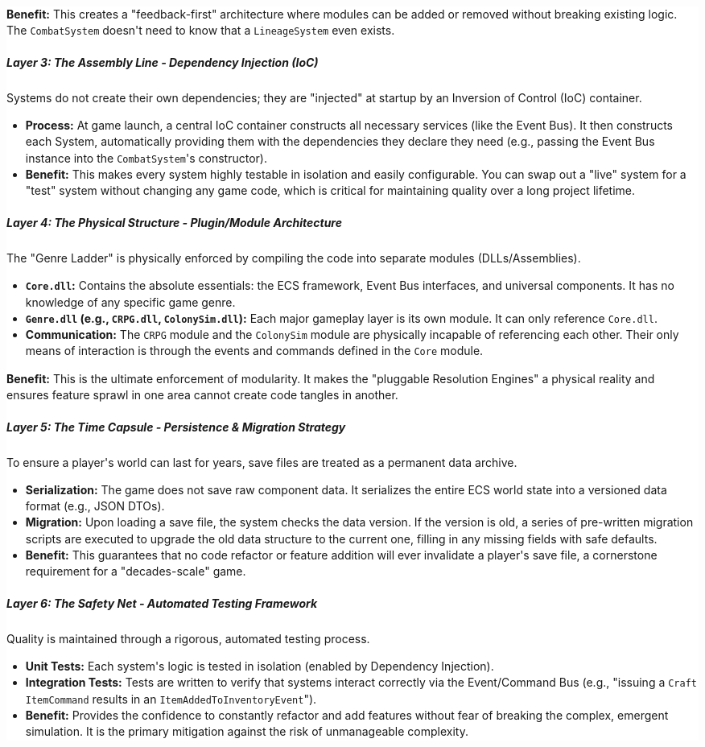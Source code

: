 **Benefit:** This creates a "feedback-first" architecture where modules can be added or removed without breaking existing logic. The `CombatSystem` doesn't need to know that a `LineageSystem` even exists.

##### **Layer 3: The Assembly Line - Dependency Injection (IoC)**

Systems do not create their own dependencies; they are "injected" at startup by an Inversion of Control (IoC) container.

  * **Process:** At game launch, a central IoC container constructs all necessary services (like the Event Bus). It then constructs each System, automatically providing them with the dependencies they declare they need (e.g., passing the Event Bus instance into the `CombatSystem`'s constructor).
  * **Benefit:** This makes every system highly testable in isolation and easily configurable. You can swap out a "live" system for a "test" system without changing any game code, which is critical for maintaining quality over a long project lifetime.

##### **Layer 4: The Physical Structure - Plugin/Module Architecture**

The "Genre Ladder" is physically enforced by compiling the code into separate modules (DLLs/Assemblies).

  * **`Core.dll`:** Contains the absolute essentials: the ECS framework, Event Bus interfaces, and universal components. It has no knowledge of any specific game genre.
  * **`Genre.dll` (e.g., `CRPG.dll`, `ColonySim.dll`):** Each major gameplay layer is its own module. It can only reference `Core.dll`.
  * **Communication:** The `CRPG` module and the `ColonySim` module are physically incapable of referencing each other. Their only means of interaction is through the events and commands defined in the `Core` module.

**Benefit:** This is the ultimate enforcement of modularity. It makes the "pluggable Resolution Engines" a physical reality and ensures feature sprawl in one area cannot create code tangles in another.

##### **Layer 5: The Time Capsule - Persistence & Migration Strategy**

To ensure a player's world can last for years, save files are treated as a permanent data archive.

  * **Serialization:** The game does not save raw component data. It serializes the entire ECS world state into a versioned data format (e.g., JSON DTOs).
  * **Migration:** Upon loading a save file, the system checks the data version. If the version is old, a series of pre-written migration scripts are executed to upgrade the old data structure to the current one, filling in any missing fields with safe defaults.
  * **Benefit:** This guarantees that no code refactor or feature addition will ever invalidate a player's save file, a cornerstone requirement for a "decades-scale" game.

##### **Layer 6: The Safety Net - Automated Testing Framework**

Quality is maintained through a rigorous, automated testing process.

  * **Unit Tests:** Each system's logic is tested in isolation (enabled by Dependency Injection).
  * **Integration Tests:** Tests are written to verify that systems interact correctly via the Event/Command Bus (e.g., "issuing a `CraftItemCommand` results in an `ItemAddedToInventoryEvent`").
  * **Benefit:** Provides the confidence to constantly refactor and add features without fear of breaking the complex, emergent simulation. It is the primary mitigation against the risk of unmanageable complexity.
